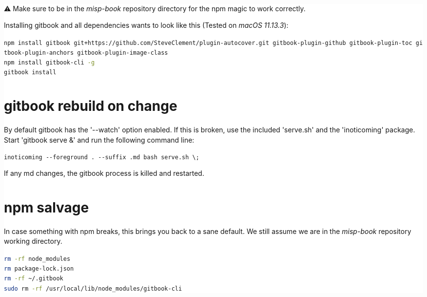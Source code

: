 :warning: Make sure to be in the *misp-book* repository directory for the npm magic to work correctly.

Installing gitbook and all dependencies wants to look like this (Tested on *macOS 11.13.3*):

```bash
npm install gitbook git+https://github.com/SteveClement/plugin-autocover.git gitbook-plugin-github gitbook-plugin-toc gitbook-plugin-anchors gitbook-plugin-image-class
npm install gitbook-cli -g
gitbook install
```

gitbook rebuild on change
=========================

By default gitbook has the '--watch' option enabled.
If this is broken, use the included 'serve.sh' and the 'inoticoming' package.
Start 'gitbook serve &' and run the following command line:

```
inoticoming --foreground . --suffix .md bash serve.sh \;
```

If any md changes, the gitbook process is killed and restarted.

npm salvage
===========

In case something with npm breaks, this brings you back to a sane default.
We still assume we are in the *misp-book* repository working directory.

```bash
rm -rf node_modules
rm package-lock.json
rm -rf ~/.gitbook
sudo rm -rf /usr/local/lib/node_modules/gitbook-cli
```
